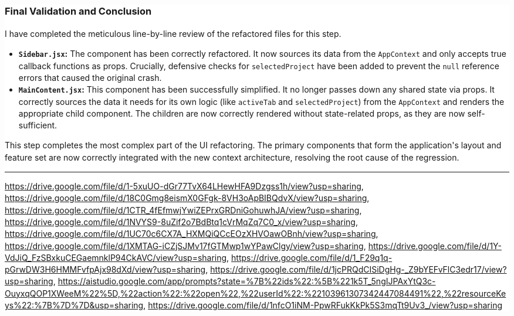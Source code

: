 ### **Final Validation and Conclusion**

I have completed the meticulous line-by-line review of the refactored files for this step.

*   **`Sidebar.jsx`:** The component has been correctly refactored. It now sources its data from the `AppContext` and only accepts true callback functions as props. Crucially, defensive checks for `selectedProject` have been added to prevent the `null` reference errors that caused the original crash.
*   **`MainContent.jsx`:** This component has been successfully simplified. It no longer passes down any shared state via props. It correctly sources the data it needs for its own logic (like `activeTab` and `selectedProject`) from the `AppContext` and renders the appropriate child component. The children are now correctly rendered without state-related props, as they are now self-sufficient.

This step completes the most complex part of the UI refactoring. The primary components that form the application's layout and feature set are now correctly integrated with the new context architecture, resolving the root cause of the regression.

---
https://drive.google.com/file/d/1-5xuUO-dGr77TvX64LHewHFA9Dzgss1h/view?usp=sharing, https://drive.google.com/file/d/18C0Gmg8eismX0GFgk-8VH3oApBIBQdvX/view?usp=sharing, https://drive.google.com/file/d/1CTR_4fEfmwjYwiZEPrxGRDniGohuwhJA/view?usp=sharing, https://drive.google.com/file/d/1NVYS9-8uZif2o7BdBtq1cVrMqZq7C0_x/view?usp=sharing, https://drive.google.com/file/d/1UC70c6CX7A_HXMQiQCcEOzXHVOawOBnh/view?usp=sharing, https://drive.google.com/file/d/1XMTAG-iCZjSJMv17fGTMwp1wYPawClgy/view?usp=sharing, https://drive.google.com/file/d/1Y-VdJiQ_FzSBxkuCEGaemnklP94CkAVC/view?usp=sharing, https://drive.google.com/file/d/1_F29q1q-pGrwDW3H6HMMFvfpAjx98dXd/view?usp=sharing, https://drive.google.com/file/d/1jcPRQdCISiDgHg-_Z9bYEFvFlC3edr17/view?usp=sharing, https://aistudio.google.com/app/prompts?state=%7B%22ids%22:%5B%221k5T_5ngIJPAxYtQ3c-OuyxqQOP1XWeeM%22%5D,%22action%22:%22open%22,%22userId%22:%22103961307342447084491%22,%22resourceKeys%22:%7B%7D%7D&usp=sharing, https://drive.google.com/file/d/1nfcO1iNM-PpwRFukKkPk5S3mqTt9Uv3_/view?usp=sharing

